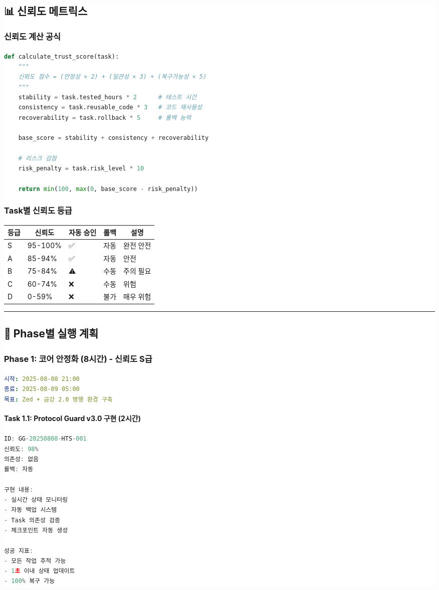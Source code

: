 
## 📊 신뢰도 메트릭스

### 신뢰도 계산 공식
```python
def calculate_trust_score(task):
    """
    신뢰도 점수 = (안정성 × 2) + (일관성 × 3) + (복구가능성 × 5)
    """
    stability = task.tested_hours * 2      # 테스트 시간
    consistency = task.reusable_code * 3   # 코드 재사용성
    recoverability = task.rollback * 5     # 롤백 능력
    
    base_score = stability + consistency + recoverability
    
    # 리스크 감점
    risk_penalty = task.risk_level * 10
    
    return min(100, max(0, base_score - risk_penalty))
```

### Task별 신뢰도 등급
| 등급 | 신뢰도 | 자동 승인 | 롤백 | 설명 |
|------|--------|-----------|------|------|
| S | 95-100% | ✅ | 자동 | 완전 안전 |
| A | 85-94% | ✅ | 자동 | 안전 |
| B | 75-84% | ⚠️ | 수동 | 주의 필요 |
| C | 60-74% | ❌ | 수동 | 위험 |
| D | 0-59% | ❌ | 불가 | 매우 위험 |

---

## 📅 Phase별 실행 계획

### **Phase 1: 코어 안정화** (8시간) - 신뢰도 S급
```yaml
시작: 2025-08-08 21:00
종료: 2025-08-09 05:00
목표: Zed + 금강 2.0 병행 환경 구축
```

#### Task 1.1: Protocol Guard v3.0 구현 (2시간)
```typescript
ID: GG-20250808-HTS-001
신뢰도: 98%
의존성: 없음
롤백: 자동

구현 내용:
- 실시간 상태 모니터링
- 자동 백업 시스템
- Task 의존성 검증
- 체크포인트 자동 생성

성공 지표:
- 모든 작업 추적 가능
- 1초 이내 상태 업데이트
- 100% 복구 가능
```
